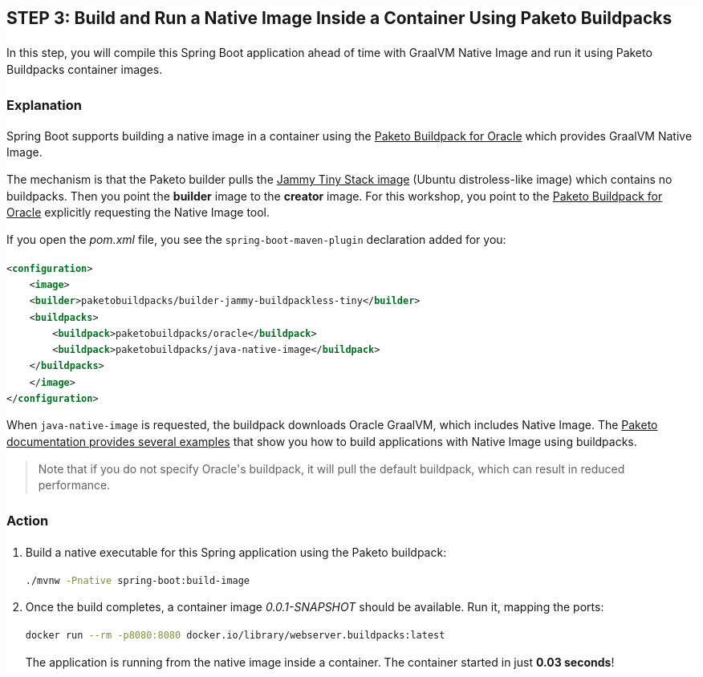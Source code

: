 ## **STEP 3**: Build and Run a Native Image Inside a Container Using Paketo Buildpacks

In this step, you will compile this Spring Boot application ahead of time with GraalVM Native Image and run it using Paketo Buildpacks container images.

### Explanation

Spring Boot supports building a native image in a container using the [Paketo Buildpack for Oracle](https://github.com/paketo-buildpacks/oracle) which provides GraalVM Native Image.

The mechanism is that the Paketo builder pulls the [Jammy Tiny Stack image](https://github.com/paketo-buildpacks/builder-jammy-tiny) (Ubuntu distroless-like image) which contains no buildpacks.
Then you point the **builder** image to the **creator** image.
For this workshop, you point to the [Paketo Buildpack for Oracle](https://github.com/paketo-buildpacks/oracle) explicitly requesting the Native Image tool.

If you open the _pom.xml_ file, you see the `spring-boot-maven-plugin` declaration added for you:
```xml
<configuration>
    <image>
    <builder>paketobuildpacks/builder-jammy-buildpackless-tiny</builder>
    <buildpacks>
        <buildpack>paketobuildpacks/oracle</buildpack>
        <buildpack>paketobuildpacks/java-native-image</buildpack>
    </buildpacks>
    </image>
</configuration>
```
When `java-native-image` is requested, the buildpack downloads Oracle GraalVM, which includes Native Image.
The [Paketo documentation provides several examples](https://paketo.io/docs/howto/java/#build-an-app-as-a-graalvm-native-image-application) that show you how to build applications with Native Image using buildpacks.

> Note that if you do not specify Oracle's buildpack, it will pull the default buildpack, which can result in reduced performance.

### Action

1. Build a native executable for this Spring application using the Paketo buildpack:
    ```bash
    ./mvnw -Pnative spring-boot:build-image
    ```

2. Once the build completes, a container image _0.0.1-SNAPSHOT_ should be available. Run it, mapping the ports:
    ```bash
    docker run --rm -p8080:8080 docker.io/library/webserver.buildpacks:latest
    ```

    The application is running from the native image inside a container. The container started in just **0.03 seconds**!
